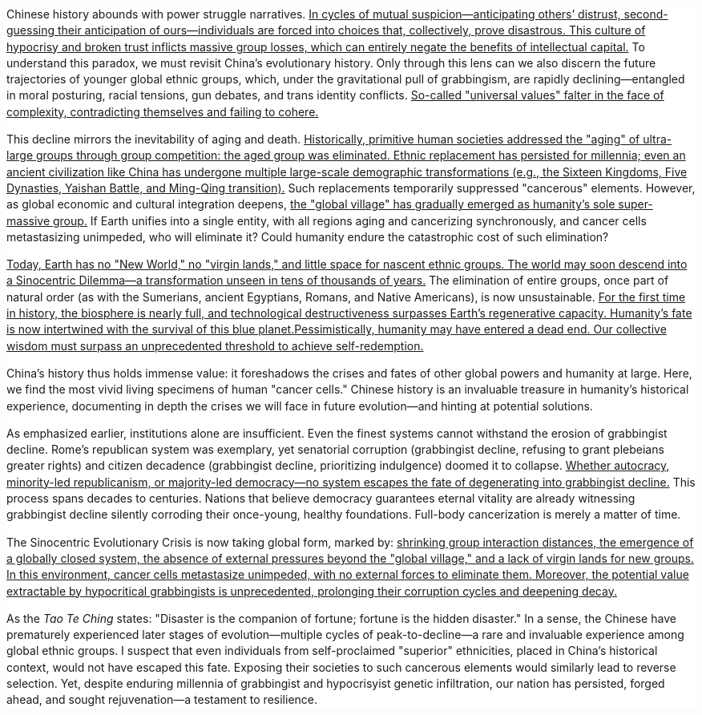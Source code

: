 Chinese history abounds with power struggle narratives. [In cycles of mutual suspicion—anticipating others’ distrust, second-guessing their anticipation of ours—individuals are forced into choices that, collectively, prove disastrous. This culture of hypocrisy and broken trust inflicts massive group losses, which can entirely negate the benefits of intellectual capital.]() To understand this paradox, we must revisit China’s evolutionary history. Only through this lens can we also discern the future trajectories of younger global ethnic groups, which, under the gravitational pull of grabbingism, are rapidly declining—entangled in moral posturing, racial tensions, gun debates, and trans identity conflicts. [So-called "universal values" falter in the face of complexity, contradicting themselves and failing to cohere.]()  

This decline mirrors the inevitability of aging and death. [Historically, primitive human societies addressed the "aging" of ultra-large groups through group competition: the aged group was eliminated. Ethnic replacement has persisted for millennia; even an ancient civilization like China has undergone multiple large-scale demographic transformations (e.g., the Sixteen Kingdoms, Five Dynasties, Yaishan Battle, and Ming-Qing transition).]() Such replacements temporarily suppressed "cancerous" elements. However, as global economic and cultural integration deepens, [the "global village" has gradually emerged as humanity’s sole super-massive group.]() If Earth unifies into a single entity, with all regions aging and cancerizing synchronously, and cancer cells metastasizing unimpeded, who will eliminate it? Could humanity endure the catastrophic cost of such elimination?  

[Today, Earth has no "New World," no "virgin lands," and little space for nascent ethnic groups. The world may soon descend into a Sinocentric Dilemma—a transformation unseen in tens of thousands of years.]() The elimination of entire groups, once part of natural order (as with the Sumerians, ancient Egyptians, Romans, and Native Americans), is now unsustainable. [For the first time in history, the biosphere is nearly full, and technological destructiveness surpasses Earth’s regenerative capacity. Humanity’s fate is now intertwined with the survival of this blue planet.]()[Pessimistically, humanity may have entered a dead end. Our collective wisdom must surpass an unprecedented threshold to achieve self-redemption.]()  

China’s history thus holds immense value: it foreshadows the crises and fates of other global powers and humanity at large. Here, we find the most vivid living specimens of human "cancer cells." Chinese history is an invaluable treasure in humanity’s historical experience, documenting in depth the crises we will face in future evolution—and hinting at potential solutions.  

As emphasized earlier, institutions alone are insufficient. Even the finest systems cannot withstand the erosion of grabbingist decline. Rome’s republican system was exemplary, yet senatorial corruption (grabbingist decline, refusing to grant plebeians greater rights) and citizen decadence (grabbingist decline, prioritizing indulgence) doomed it to collapse. [Whether autocracy, minority-led republicanism, or majority-led democracy—no system escapes the fate of degenerating into grabbingist decline.]() This process spans decades to centuries. Nations that believe democracy guarantees eternal vitality are already witnessing grabbingist decline silently corroding their once-young, healthy foundations. Full-body cancerization is merely a matter of time.  

The Sinocentric Evolutionary Crisis is now taking global form, marked by: [shrinking group interaction distances, the emergence of a globally closed system, the absence of external pressures beyond the "global village," and a lack of virgin lands for new groups. In this environment, cancer cells metastasize unimpeded, with no external forces to eliminate them. Moreover, the potential value extractable by hypocritical grabbingists is unprecedented, prolonging their corruption cycles and deepening decay.]()  

As the *Tao Te Ching* states: "Disaster is the companion of fortune; fortune is the hidden disaster." In a sense, the Chinese have prematurely experienced later stages of evolution—multiple cycles of peak-to-decline—a rare and invaluable experience among global ethnic groups. I suspect that even individuals from self-proclaimed "superior" ethnicities, placed in China’s historical context, would not have escaped this fate. Exposing their societies to such cancerous elements would similarly lead to reverse selection. Yet, despite enduring millennia of grabbingist and hypocrisyist genetic infiltration, our nation has persisted, forged ahead, and sought rejuvenation—a testament to resilience.  
